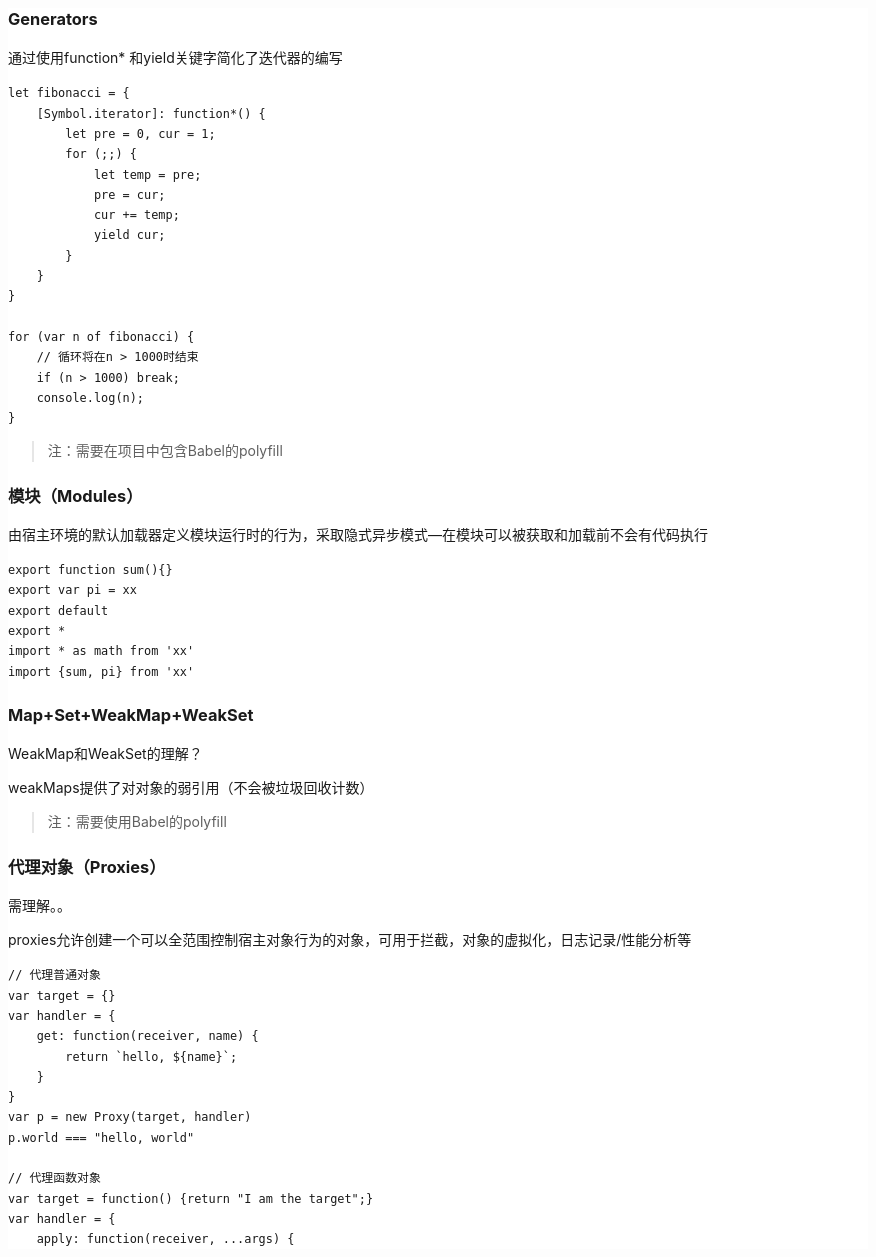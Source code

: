 ### Generators

通过使用function* 和yield关键字简化了迭代器的编写

```
let fibonacci = {
    [Symbol.iterator]: function*() {
        let pre = 0, cur = 1;
        for (;;) {
            let temp = pre;
            pre = cur;
            cur += temp;
            yield cur;
        }
    }
}

for (var n of fibonacci) {
	// 循环将在n > 1000时结束
    if (n > 1000) break;
    console.log(n);
}
```

> 注：需要在项目中包含Babel的polyfill

### 模块（Modules）

由宿主环境的默认加载器定义模块运行时的行为，采取隐式异步模式—在模块可以被获取和加载前不会有代码执行

```
export function sum(){}
export var pi = xx
export default
export *
import * as math from 'xx'
import {sum, pi} from 'xx'
```

### Map+Set+WeakMap+WeakSet

WeakMap和WeakSet的理解？

weakMaps提供了对对象的弱引用（不会被垃圾回收计数）

> 注：需要使用Babel的polyfill

### 代理对象（Proxies）

需理解。。

proxies允许创建一个可以全范围控制宿主对象行为的对象，可用于拦截，对象的虚拟化，日志记录/性能分析等

```
// 代理普通对象
var target = {}
var handler = {
    get: function(receiver, name) {
        return `hello, ${name}`;
    }
}
var p = new Proxy(target, handler)
p.world === "hello, world"

// 代理函数对象
var target = function() {return "I am the target";}
var handler = {
    apply: function(receiver, ...args) {
```